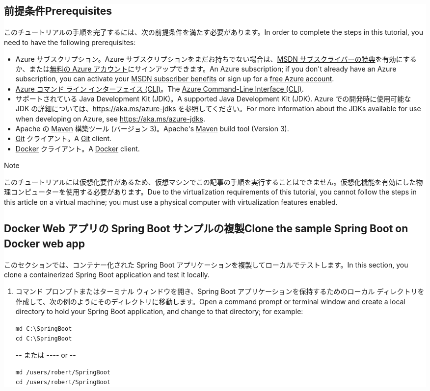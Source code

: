 ## <a name="prerequisites"></a><span data-ttu-id="97aa3-108">前提条件</span><span class="sxs-lookup"><span data-stu-id="97aa3-108">Prerequisites</span></span>

<span data-ttu-id="97aa3-109">このチュートリアルの手順を完了するには、次の前提条件を満たす必要があります。</span><span class="sxs-lookup"><span data-stu-id="97aa3-109">In order to complete the steps in this tutorial, you need to have the following prerequisites:</span></span>

* <span data-ttu-id="97aa3-110">Azure サブスクリプション。Azure サブスクリプションをまだお持ちでない場合は、[MSDN サブスクライバーの特典]を有効にするか、または[無料の Azure アカウント]にサインアップできます。</span><span class="sxs-lookup"><span data-stu-id="97aa3-110">An Azure subscription; if you don't already have an Azure subscription, you can activate your [MSDN subscriber benefits] or sign up for a [free Azure account].</span></span>
* <span data-ttu-id="97aa3-111">[Azure コマンド ライン インターフェイス (CLI)]。</span><span class="sxs-lookup"><span data-stu-id="97aa3-111">The [Azure Command-Line Interface (CLI)].</span></span>
* <span data-ttu-id="97aa3-112">サポートされている Java Development Kit (JDK)。</span><span class="sxs-lookup"><span data-stu-id="97aa3-112">A supported Java Development Kit (JDK).</span></span> <span data-ttu-id="97aa3-113">Azure での開発時に使用可能な JDK の詳細については、<https://aka.ms/azure-jdks> を参照してください。</span><span class="sxs-lookup"><span data-stu-id="97aa3-113">For more information about the JDKs available for use when developing on Azure, see <https://aka.ms/azure-jdks>.</span></span>
* <span data-ttu-id="97aa3-114">Apache の [Maven] 構築ツール (バージョン 3)。</span><span class="sxs-lookup"><span data-stu-id="97aa3-114">Apache's [Maven] build tool (Version 3).</span></span>
* <span data-ttu-id="97aa3-115">[Git] クライアント。</span><span class="sxs-lookup"><span data-stu-id="97aa3-115">A [Git] client.</span></span>
* <span data-ttu-id="97aa3-116">[Docker] クライアント。</span><span class="sxs-lookup"><span data-stu-id="97aa3-116">A [Docker] client.</span></span>

> [!NOTE]
>
> <span data-ttu-id="97aa3-117">このチュートリアルには仮想化要件があるため、仮想マシンでこの記事の手順を実行することはできません。仮想化機能を有効にした物理コンピューターを使用する必要があります。</span><span class="sxs-lookup"><span data-stu-id="97aa3-117">Due to the virtualization requirements of this tutorial, you cannot follow the steps in this article on a virtual machine; you must use a physical computer with virtualization features enabled.</span></span>
>

## <a name="clone-the-sample-spring-boot-on-docker-web-app"></a><span data-ttu-id="97aa3-118">Docker Web アプリの Spring Boot サンプルの複製</span><span class="sxs-lookup"><span data-stu-id="97aa3-118">Clone the sample Spring Boot on Docker web app</span></span>

<span data-ttu-id="97aa3-119">このセクションでは、コンテナー化された Spring Boot アプリケーションを複製してローカルでテストします。</span><span class="sxs-lookup"><span data-stu-id="97aa3-119">In this section, you clone a containerized Spring Boot application and test it locally.</span></span>

1. <span data-ttu-id="97aa3-120">コマンド プロンプトまたはターミナル ウィンドウを開き、Spring Boot アプリケーションを保持するためのローカル ディレクトリを作成して、次の例のようにそのディレクトリに移動します。</span><span class="sxs-lookup"><span data-stu-id="97aa3-120">Open a command prompt or terminal window and create a local directory to hold your Spring Boot application, and change to that directory; for example:</span></span>
   ```shell
   md C:\SpringBoot
   cd C:\SpringBoot
   ```
   <span data-ttu-id="97aa3-121">-- または --</span><span class="sxs-lookup"><span data-stu-id="97aa3-121">-- or --</span></span>
   ```shell
   md /users/robert/SpringBoot
   cd /users/robert/SpringBoot
   ```


[Azure コマンド ライン インターフェイス (CLI)]: /cli/azure/overview
[Azure Command-Line Interface (CLI)]: /cli/azure/overview
[Azure Container Service (AKS)]: https://azure.microsoft.com/services/container-service/
[Java 開発者向けの Azure]: /java/azure/
[Azure for Java Developers]: /java/azure/
[Azure Portal]: https://portal.azure.com/
[Azure portal]: https://portal.azure.com/
[Azure Web Apps 用の Maven プラグイン]: https://github.com/Microsoft/azure-maven-plugins/tree/master/azure-webapp-maven-plugin
[Maven Plugin for Azure Web Apps]: https://github.com/Microsoft/azure-maven-plugins/tree/master/azure-webapp-maven-plugin
[Create a private Docker container registry using the Azure portal]: /azure/container-registry/container-registry-get-started-portal
[Using a custom Docker image for Azure Web App on Linux]: /azure/app-service/containers/tutorial-custom-docker-image
[Docker]: https://www.docker.com/
[Maven 用の Docker プラグイン]: https://github.com/spotify/docker-maven-plugin
[Docker plugin for Maven]: https://github.com/spotify/docker-maven-plugin
[無料の Azure アカウント]: https://azure.microsoft.com/pricing/free-trial/
[free Azure account]: https://azure.microsoft.com/pricing/free-trial/
[Git]: https://github.com/
[Azure DevOps と Java の操作]: /azure/devops/
[Working with Azure DevOps and Java]: /azure/devops/
[Maven]: http://maven.apache.org/
[MSDN サブスクライバーの特典]: https://azure.microsoft.com/pricing/member-offers/msdn-benefits-details/
[MSDN subscriber benefits]: https://azure.microsoft.com/pricing/member-offers/msdn-benefits-details/
[Spring Boot]: http://projects.spring.io/spring-boot/
[Docker での Spring Boot の使用開始]: https://github.com/spring-guides/gs-spring-boot-docker
[Spring Boot on Docker Getting Started]: https://github.com/spring-guides/gs-spring-boot-docker
[Spring Framework]: https://spring.io/
[Java Development Kit (JDK)]: https://aka.ms/azure-jdks
[SB01]: ./media/deploy-spring-boot-java-app-from-container-registry-using-maven-plugin/SB01.png
[CR01]: ./media/deploy-spring-boot-java-app-from-container-registry-using-maven-plugin/CR01.png
[AP01]: ./media/deploy-spring-boot-java-app-from-container-registry-using-maven-plugin/AP01.png
[AP02]: ./media/deploy-spring-boot-java-app-from-container-registry-using-maven-plugin/AP02.png
[TL01]: ./media/deploy-spring-boot-java-app-from-container-registry-using-maven-plugin/TL01.png